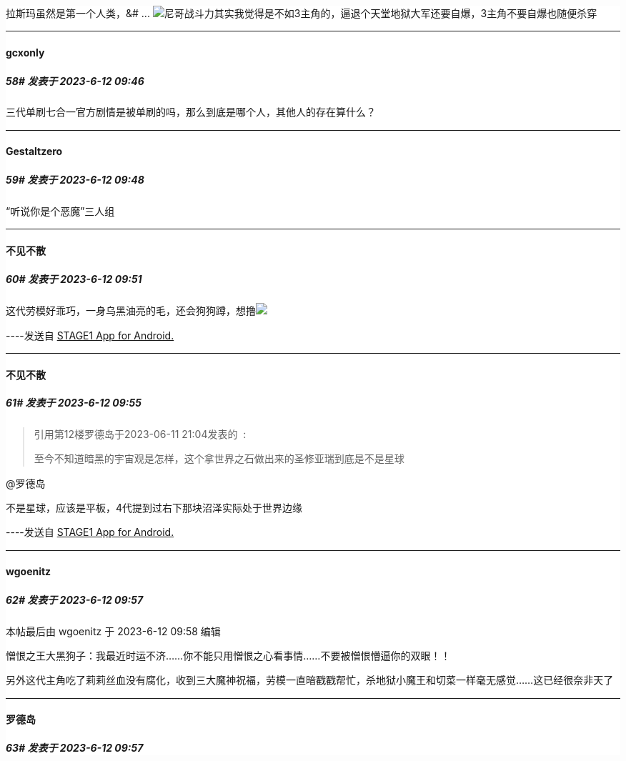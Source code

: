 拉斯玛虽然是第一个人类，&amp;# ...</blockquote>
<img src="https://static.saraba1st.com/image/smiley/face2017/213.gif" referrerpolicy="no-referrer">尼哥战斗力其实我觉得是不如3主角的，逼退个天堂地狱大军还要自爆，3主角不要自爆也随便杀穿

*****

####  gcxonly  
##### 58#       发表于 2023-6-12 09:46

三代单刷七合一官方剧情是被单刷的吗，那么到底是哪个人，其他人的存在算什么？

*****

####  Gestaltzero  
##### 59#       发表于 2023-6-12 09:48

“听说你是个恶魔”三人组

*****

####  不见不散  
##### 60#       发表于 2023-6-12 09:51

这代劳模好乖巧，一身乌黑油亮的毛，还会狗狗蹲，想撸<img src="https://static.saraba1st.com/image/smiley/face2017/067.png" referrerpolicy="no-referrer">

----发送自 [STAGE1 App for Android.](http://stage1.5j4m.com/?1.37)


*****

####  不见不散  
##### 61#       发表于 2023-6-12 09:55

<blockquote>引用第12楼罗德岛于2023-06-11 21:04发表的  :

至今不知道暗黑的宇宙观是怎样，这个拿世界之石做出来的圣修亚瑞到底是不是星球</blockquote>
@罗德岛

不是星球，应该是平板，4代提到过右下那块沼泽实际处于世界边缘

----发送自 [STAGE1 App for Android.](http://stage1.5j4m.com/?1.37)

*****

####  wgoenitz  
##### 62#       发表于 2023-6-12 09:57

 本帖最后由 wgoenitz 于 2023-6-12 09:58 编辑 

憎恨之王大黑狗子：我最近时运不济……你不能只用憎恨之心看事情……不要被憎恨懵逼你的双眼！！

另外这代主角吃了莉莉丝血没有腐化，收到三大魔神祝福，劳模一直暗戳戳帮忙，杀地狱小魔王和切菜一样毫无感觉……这已经很奈非天了

*****

####  罗德岛  
##### 63#       发表于 2023-6-12 09:57
